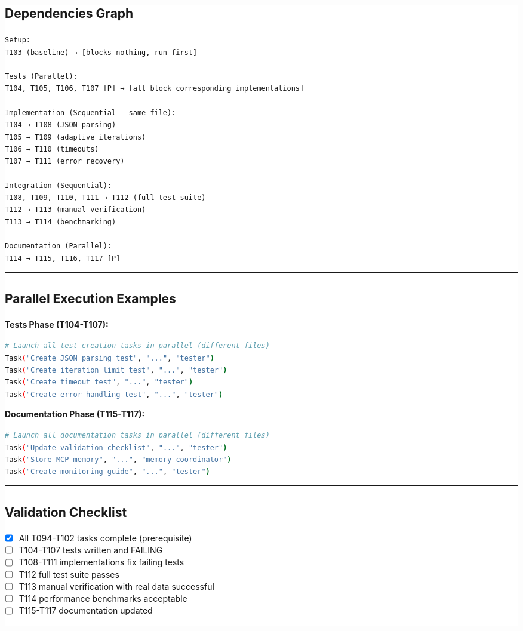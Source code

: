
## Dependencies Graph

```
Setup:
T103 (baseline) → [blocks nothing, run first]

Tests (Parallel):
T104, T105, T106, T107 [P] → [all block corresponding implementations]

Implementation (Sequential - same file):
T104 → T108 (JSON parsing)
T105 → T109 (adaptive iterations)
T106 → T110 (timeouts)
T107 → T111 (error recovery)

Integration (Sequential):
T108, T109, T110, T111 → T112 (full test suite)
T112 → T113 (manual verification)
T113 → T114 (benchmarking)

Documentation (Parallel):
T114 → T115, T116, T117 [P]
```

---

## Parallel Execution Examples

**Tests Phase (T104-T107):**
```bash
# Launch all test creation tasks in parallel (different files)
Task("Create JSON parsing test", "...", "tester")
Task("Create iteration limit test", "...", "tester")
Task("Create timeout test", "...", "tester")
Task("Create error handling test", "...", "tester")
```

**Documentation Phase (T115-T117):**
```bash
# Launch all documentation tasks in parallel (different files)
Task("Update validation checklist", "...", "tester")
Task("Store MCP memory", "...", "memory-coordinator")
Task("Create monitoring guide", "...", "tester")
```

---

## Validation Checklist

- [x] All T094-T102 tasks complete (prerequisite)
- [ ] T104-T107 tests written and FAILING
- [ ] T108-T111 implementations fix failing tests
- [ ] T112 full test suite passes
- [ ] T113 manual verification with real data successful
- [ ] T114 performance benchmarks acceptable
- [ ] T115-T117 documentation updated

---